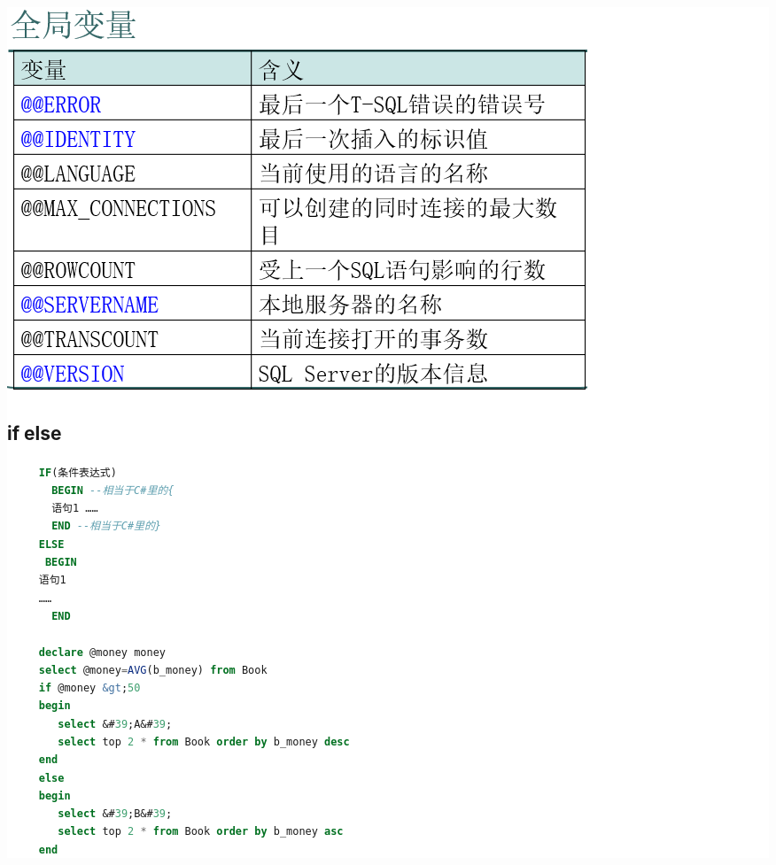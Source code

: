 ![](/dotnet/h6e0okw.png)

## if else

```sql
     IF(条件表达式)
       BEGIN --相当于C#里的{
       语句1 ……
       END --相当于C#里的}
     ELSE
      BEGIN
     语句1
     ……
       END

     declare @money money
     select @money=AVG(b_money) from Book
     if @money &gt;50
     begin
     	select &#39;A&#39;
     	select top 2 * from Book order by b_money desc
     end
     else
     begin
     	select &#39;B&#39;
     	select top 2 * from Book order by b_money asc
     end
```


